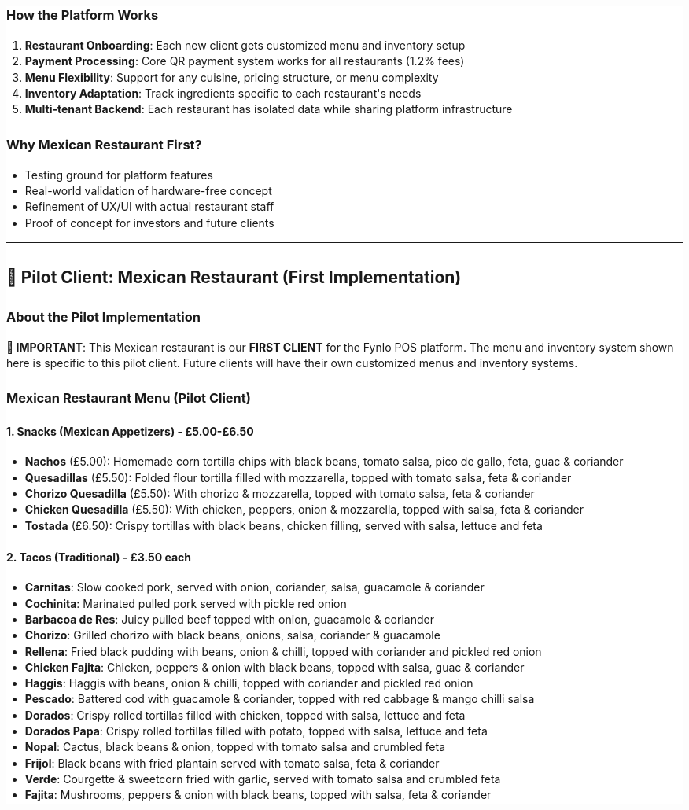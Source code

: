 ### **How the Platform Works**
1. **Restaurant Onboarding**: Each new client gets customized menu and inventory setup
2. **Payment Processing**: Core QR payment system works for all restaurants (1.2% fees)
3. **Menu Flexibility**: Support for any cuisine, pricing structure, or menu complexity
4. **Inventory Adaptation**: Track ingredients specific to each restaurant's needs
5. **Multi-tenant Backend**: Each restaurant has isolated data while sharing platform infrastructure

### **Why Mexican Restaurant First?**
- Testing ground for platform features
- Real-world validation of hardware-free concept
- Refinement of UX/UI with actual restaurant staff
- Proof of concept for investors and future clients

---

## 🌮 **Pilot Client: Mexican Restaurant (First Implementation)**

### **About the Pilot Implementation**
**🚨 IMPORTANT**: This Mexican restaurant is our **FIRST CLIENT** for the Fynlo POS platform. The menu and inventory system shown here is specific to this pilot client. Future clients will have their own customized menus and inventory systems.

### **Mexican Restaurant Menu (Pilot Client)**

#### **1. Snacks (Mexican Appetizers) - £5.00-£6.50**
- **Nachos** (£5.00): Homemade corn tortilla chips with black beans, tomato salsa, pico de gallo, feta, guac & coriander
- **Quesadillas** (£5.50): Folded flour tortilla filled with mozzarella, topped with tomato salsa, feta & coriander  
- **Chorizo Quesadilla** (£5.50): With chorizo & mozzarella, topped with tomato salsa, feta & coriander
- **Chicken Quesadilla** (£5.50): With chicken, peppers, onion & mozzarella, topped with salsa, feta & coriander
- **Tostada** (£6.50): Crispy tortillas with black beans, chicken filling, served with salsa, lettuce and feta

#### **2. Tacos (Traditional) - £3.50 each**
- **Carnitas**: Slow cooked pork, served with onion, coriander, salsa, guacamole & coriander
- **Cochinita**: Marinated pulled pork served with pickle red onion
- **Barbacoa de Res**: Juicy pulled beef topped with onion, guacamole & coriander
- **Chorizo**: Grilled chorizo with black beans, onions, salsa, coriander & guacamole
- **Rellena**: Fried black pudding with beans, onion & chilli, topped with coriander and pickled red onion
- **Chicken Fajita**: Chicken, peppers & onion with black beans, topped with salsa, guac & coriander
- **Haggis**: Haggis with beans, onion & chilli, topped with coriander and pickled red onion
- **Pescado**: Battered cod with guacamole & coriander, topped with red cabbage & mango chilli salsa
- **Dorados**: Crispy rolled tortillas filled with chicken, topped with salsa, lettuce and feta
- **Dorados Papa**: Crispy rolled tortillas filled with potato, topped with salsa, lettuce and feta
- **Nopal**: Cactus, black beans & onion, topped with tomato salsa and crumbled feta
- **Frijol**: Black beans with fried plantain served with tomato salsa, feta & coriander
- **Verde**: Courgette & sweetcorn fried with garlic, served with tomato salsa and crumbled feta
- **Fajita**: Mushrooms, peppers & onion with black beans, topped with salsa, feta & coriander
